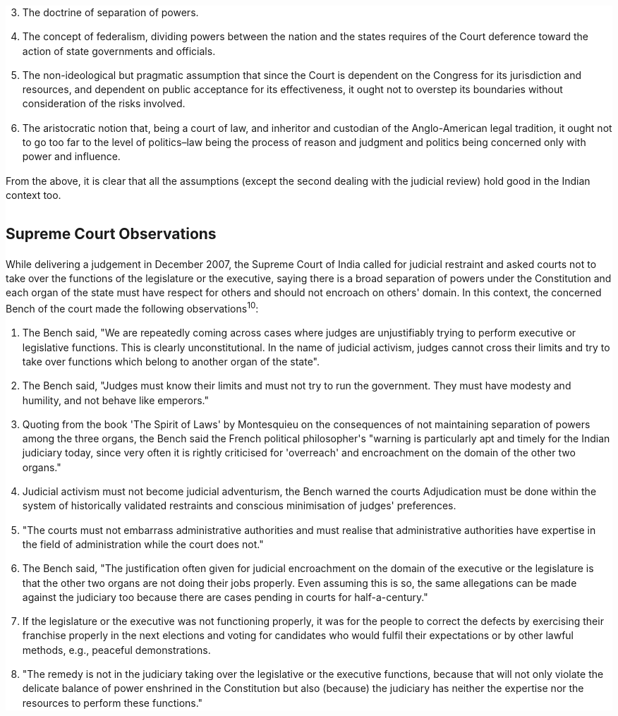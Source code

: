 3. The doctrine of separation of powers.

4. The concept of federalism, dividing powers between the nation and the states requires of the Court deference toward the action of state governments and officials.

5. The non-ideological but pragmatic assumption that since the Court is dependent on the Congress for its jurisdiction and resources, and dependent on public acceptance for its effectiveness, it ought not to overstep its boundaries without consideration of the risks involved.

6. The aristocratic notion that, being a court of law, and inheritor and custodian of the Anglo-American legal tradition, it ought not to go too far to the level of politics–law being the process of reason and judgment and politics being concerned only with power and influence.

From the above, it is clear that all the assumptions (except the second dealing with the judicial review) hold good in the Indian context too.

## **Supreme Court Observations**

While delivering a judgement in December 2007, the Supreme Court of India called for judicial restraint and asked courts not to take over the functions of the legislature or the executive, saying there is a broad separation of powers under the Constitution and each organ of the state must have respect for others and should not encroach on others' domain. In this context, the concerned Bench of the court made the following observations<sup>10</sup>:

1. The Bench said, "We are repeatedly coming across cases where judges are unjustifiably trying to perform executive or legislative functions. This is clearly unconstitutional. In the name of judicial activism, judges cannot cross their limits and try to take over functions which belong to another organ of the state".

2. The Bench said, "Judges must know their limits and must not try to run the government. They must have modesty and humility, and not behave like emperors."

3. Quoting from the book 'The Spirit of Laws' by Montesquieu on the consequences of not maintaining separation of powers among the three organs, the Bench said the French political philosopher's "warning is particularly apt and timely for the Indian judiciary today, since very often it is rightly criticised for 'overreach' and encroachment on the domain of the other two organs."

4. Judicial activism must not become judicial adventurism, the Bench warned the courts Adjudication must be done within the system of historically validated restraints and conscious minimisation of judges' preferences.

5. "The courts must not embarrass administrative authorities and must realise that administrative authorities have expertise in the field of administration while the court does not."

6. The Bench said, "The justification often given for judicial encroachment on the domain of the executive or the legislature is that the other two organs are not doing their jobs properly. Even assuming this is so, the same allegations can be made against the judiciary too because there are cases pending in courts for half-a-century."

7. If the legislature or the executive was not functioning properly, it was for the people to correct the defects by exercising their franchise properly in the next elections and voting for candidates who would fulfil their expectations or by other lawful methods, e.g., peaceful demonstrations.

8. "The remedy is not in the judiciary taking over the legislative or the executive functions, because that will not only violate the delicate balance of power enshrined in the Constitution but also (because) the judiciary has neither the expertise nor the resources to perform these functions."
